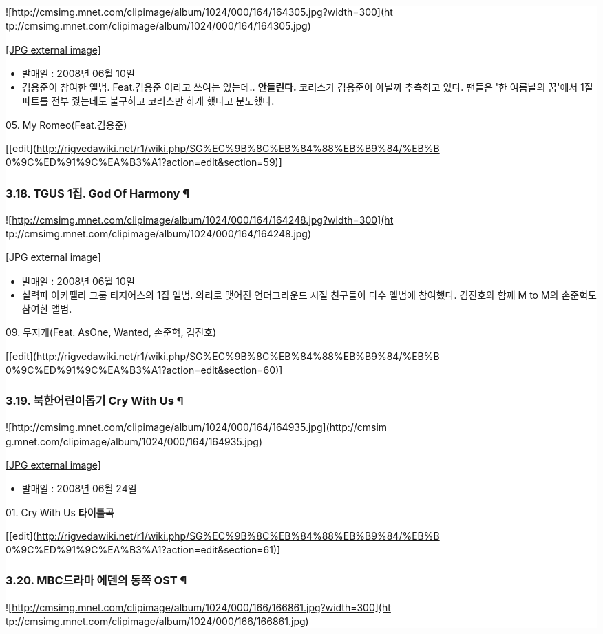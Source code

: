 ![http://cmsimg.mnet.com/clipimage/album/1024/000/164/164305.jpg?width=300](ht
tp://cmsimg.mnet.com/clipimage/album/1024/000/164/164305.jpg)

[[JPG external
image]](http://cmsimg.mnet.com/clipimage/album/1024/000/164/164305.jpg)

  

  * 발매일 : 2008년 06월 10일
  * 김용준이 참여한 앨범. Feat.김용준 이라고 쓰여는 있는데.. **안들린다.** 코러스가 김용준이 아닐까 추측하고 있다. 팬들은 '한 여름날의 꿈'에서 1절파트를 전부 줬는데도 불구하고 코러스만 하게 했다고 분노했다.  

05\. My Romeo(Feat.김용준)

  

[[edit](http://rigvedawiki.net/r1/wiki.php/SG%EC%9B%8C%EB%84%88%EB%B9%84/%EB%B
0%9C%ED%91%9C%EA%B3%A1?action=edit&section=59)]

### 3.18. TGUS 1집. God Of Harmony ¶

![http://cmsimg.mnet.com/clipimage/album/1024/000/164/164248.jpg?width=300](ht
tp://cmsimg.mnet.com/clipimage/album/1024/000/164/164248.jpg)

[[JPG external
image]](http://cmsimg.mnet.com/clipimage/album/1024/000/164/164248.jpg)

  

  * 발매일 : 2008년 06월 10일
  * 실력파 아카펠라 그룹 티지어스의 1집 앨범. 의리로 맺어진 언더그라운드 시절 친구들이 다수 앨범에 참여했다. 김진호와 함께 M to M의 손준혁도 참여한 앨범.  

09\. 무지개(Feat. AsOne, Wanted, 손준혁, 김진호)  

[[edit](http://rigvedawiki.net/r1/wiki.php/SG%EC%9B%8C%EB%84%88%EB%B9%84/%EB%B
0%9C%ED%91%9C%EA%B3%A1?action=edit&section=60)]

### 3.19. 북한어린이돕기 Cry With Us ¶

![http://cmsimg.mnet.com/clipimage/album/1024/000/164/164935.jpg](http://cmsim
g.mnet.com/clipimage/album/1024/000/164/164935.jpg)

[[JPG external
image]](http://cmsimg.mnet.com/clipimage/album/1024/000/164/164935.jpg)

  

  * 발매일 : 2008년 06월 24일  

01\. Cry With Us **타이틀곡**

  

[[edit](http://rigvedawiki.net/r1/wiki.php/SG%EC%9B%8C%EB%84%88%EB%B9%84/%EB%B
0%9C%ED%91%9C%EA%B3%A1?action=edit&section=61)]

### 3.20. MBC드라마 에덴의 동쪽 OST ¶

![http://cmsimg.mnet.com/clipimage/album/1024/000/166/166861.jpg?width=300](ht
tp://cmsimg.mnet.com/clipimage/album/1024/000/166/166861.jpg)
